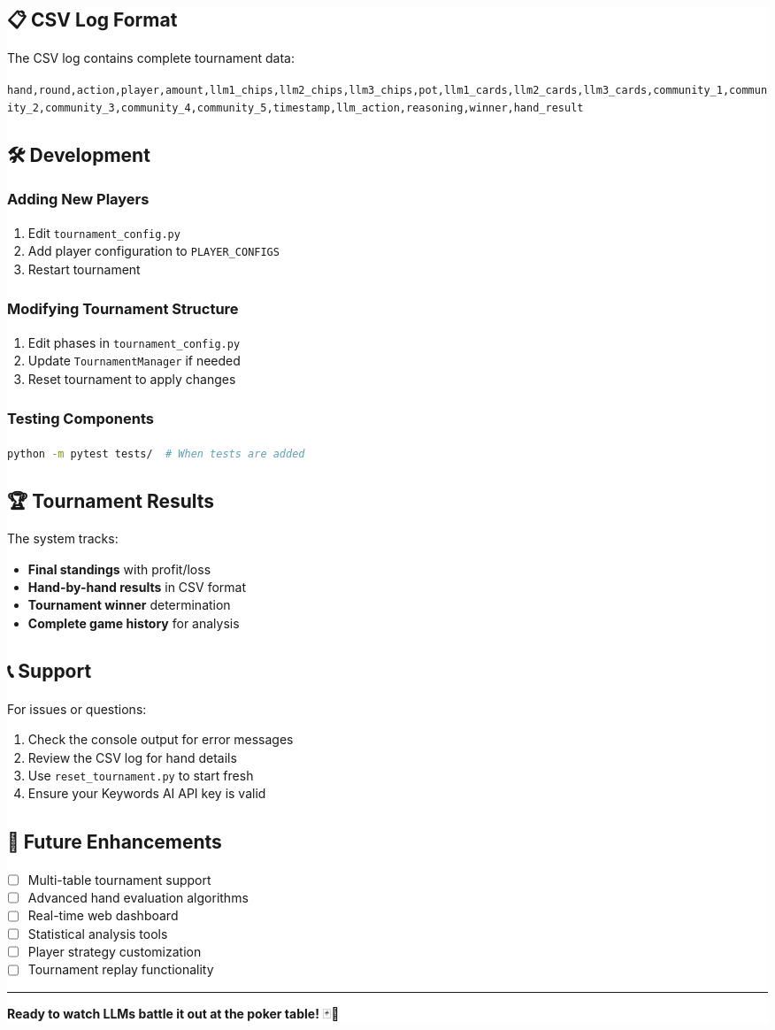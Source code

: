 ## 📋 CSV Log Format

The CSV log contains complete tournament data:

```csv
hand,round,action,player,amount,llm1_chips,llm2_chips,llm3_chips,pot,llm1_cards,llm2_cards,llm3_cards,community_1,community_2,community_3,community_4,community_5,timestamp,llm_action,reasoning,winner,hand_result
```

## 🛠️ Development

### Adding New Players
1. Edit `tournament_config.py`
2. Add player configuration to `PLAYER_CONFIGS`
3. Restart tournament

### Modifying Tournament Structure
1. Edit phases in `tournament_config.py`
2. Update `TournamentManager` if needed
3. Reset tournament to apply changes

### Testing Components
```bash
python -m pytest tests/  # When tests are added
```

## 🏆 Tournament Results

The system tracks:
- **Final standings** with profit/loss
- **Hand-by-hand results** in CSV format
- **Tournament winner** determination
- **Complete game history** for analysis

## 📞 Support

For issues or questions:
1. Check the console output for error messages
2. Review the CSV log for hand details
3. Use `reset_tournament.py` to start fresh
4. Ensure your Keywords AI API key is valid

## 🎯 Future Enhancements

- [ ] Multi-table tournament support
- [ ] Advanced hand evaluation algorithms
- [ ] Real-time web dashboard
- [ ] Statistical analysis tools
- [ ] Player strategy customization
- [ ] Tournament replay functionality

---

**Ready to watch LLMs battle it out at the poker table!** 🃏🤖 